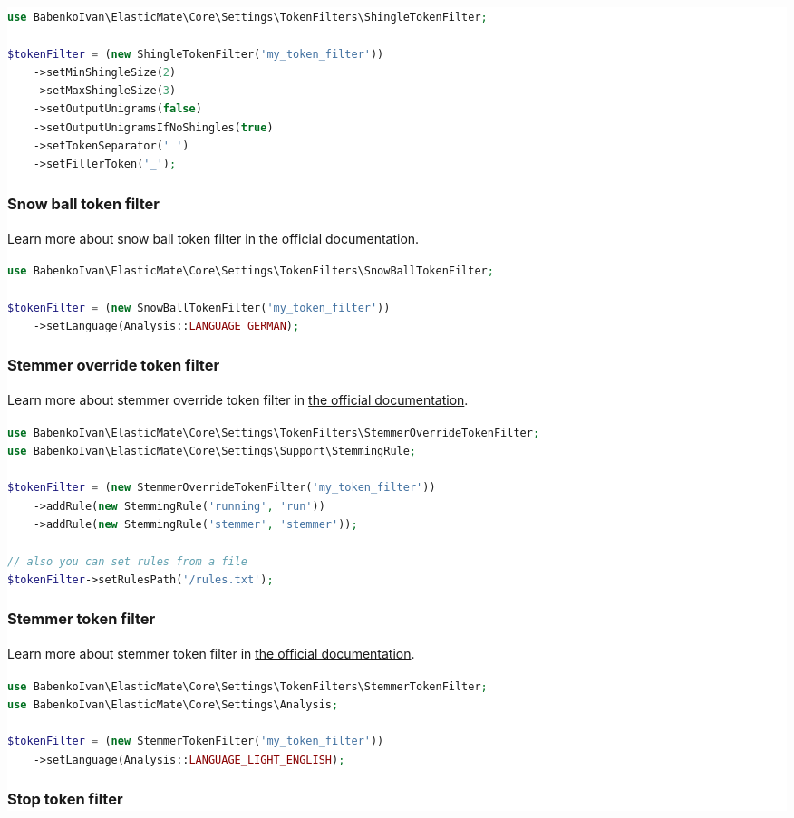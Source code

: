 ```php
use BabenkoIvan\ElasticMate\Core\Settings\TokenFilters\ShingleTokenFilter;

$tokenFilter = (new ShingleTokenFilter('my_token_filter'))
    ->setMinShingleSize(2)
    ->setMaxShingleSize(3)
    ->setOutputUnigrams(false)
    ->setOutputUnigramsIfNoShingles(true)
    ->setTokenSeparator(' ')
    ->setFillerToken('_');
```

### Snow ball token filter

Learn more about snow ball token filter in [the official documentation](https://www.elastic.co/guide/en/elasticsearch/reference/current/analysis-snowball-tokenfilter.html).

```php
use BabenkoIvan\ElasticMate\Core\Settings\TokenFilters\SnowBallTokenFilter;

$tokenFilter = (new SnowBallTokenFilter('my_token_filter'))
    ->setLanguage(Analysis::LANGUAGE_GERMAN);
```

### Stemmer override token filter

Learn more about stemmer override token filter in [the official documentation](https://www.elastic.co/guide/en/elasticsearch/reference/current/analysis-stemmer-override-tokenfilter.html).

```php
use BabenkoIvan\ElasticMate\Core\Settings\TokenFilters\StemmerOverrideTokenFilter;
use BabenkoIvan\ElasticMate\Core\Settings\Support\StemmingRule;

$tokenFilter = (new StemmerOverrideTokenFilter('my_token_filter'))
    ->addRule(new StemmingRule('running', 'run'))
    ->addRule(new StemmingRule('stemmer', 'stemmer'));
    
// also you can set rules from a file
$tokenFilter->setRulesPath('/rules.txt');    
```

### Stemmer token filter

Learn more about stemmer token filter in [the official documentation](https://www.elastic.co/guide/en/elasticsearch/reference/current/analysis-stemmer-tokenfilter.html).

```php
use BabenkoIvan\ElasticMate\Core\Settings\TokenFilters\StemmerTokenFilter;
use BabenkoIvan\ElasticMate\Core\Settings\Analysis;

$tokenFilter = (new StemmerTokenFilter('my_token_filter'))
    ->setLanguage(Analysis::LANGUAGE_LIGHT_ENGLISH);
```

### Stop token filter
